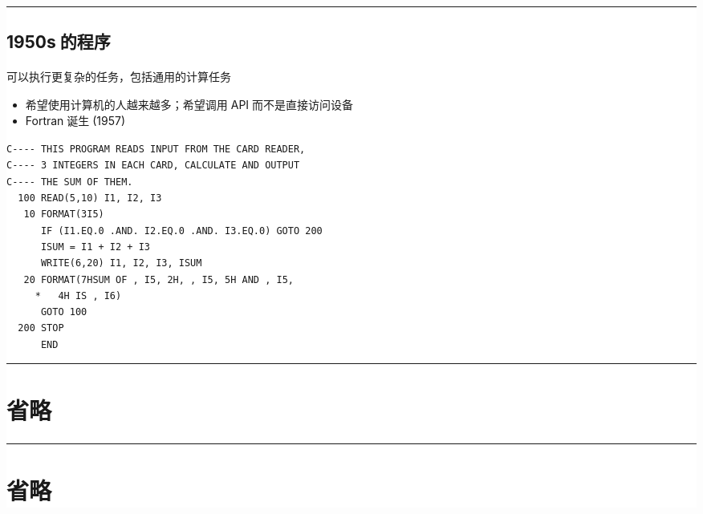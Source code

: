 ----

## 1950s 的程序

可以执行更复杂的任务，包括通用的计算任务

+ 希望使用计算机的人越来越多；希望调用 API 而不是直接访问设备
+ Fortran 诞生 (1957)

```
C---- THIS PROGRAM READS INPUT FROM THE CARD READER,
C---- 3 INTEGERS IN EACH CARD, CALCULATE AND OUTPUT
C---- THE SUM OF THEM.
  100 READ(5,10) I1, I2, I3
   10 FORMAT(3I5)
      IF (I1.EQ.0 .AND. I2.EQ.0 .AND. I3.EQ.0) GOTO 200
      ISUM = I1 + I2 + I3
      WRITE(6,20) I1, I2, I3, ISUM
   20 FORMAT(7HSUM OF , I5, 2H, , I5, 5H AND , I5,
     *   4H IS , I6)
      GOTO 100
  200 STOP
      END
```

----

# 省略

---

# 省略
